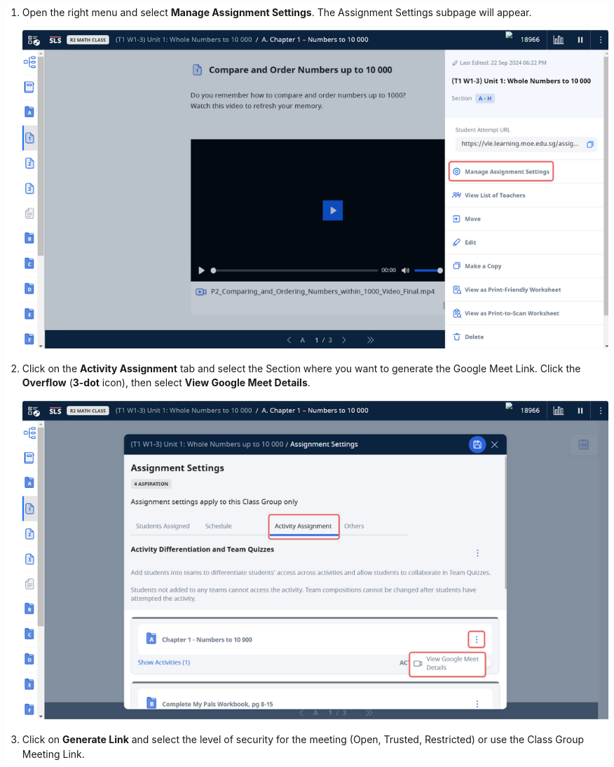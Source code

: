 <ol>
    <li>
        <p>Open the right menu and select <strong>Manage Assignment Settings</strong>. The Assignment Settings subpage will appear.</p>
        <p><img alt="Add Google Meet Link" style="width: 100%;" src="/images/2Teacher/C_Googlemeet.png"></p>
    </li>
    <li>
        <p>Click on the <strong>Activity Assignment</strong> tab and select the Section where you want to generate the Google Meet Link. Click the <strong>Overflow</strong> (<strong>3-dot</strong> icon), then select <strong>View Google Meet Details</strong>.</p>
     <p><img alt="Add Google Meet Link" style="width: 100%;" src="/images/2Teacher/C_Googlemeet7.png"></p>
    </li>
    <li>
        <p>Click on <strong>Generate Link</strong> and select the level of security for the meeting (Open, Trusted, Restricted) or use the Class Group Meeting Link.</p>